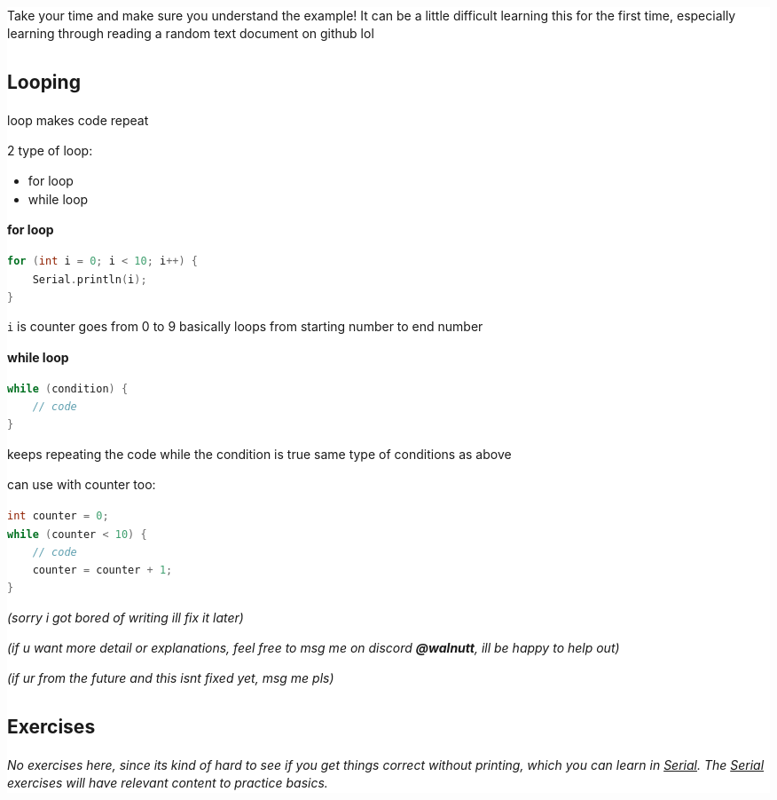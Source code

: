 Take your time and make sure you understand the example! It can be a little difficult learning this for the first time, especially learning through reading a random text document on github lol

## Looping

loop makes code repeat

2 type of loop:

- for loop
- while loop

****for loop****

```cpp
for (int i = 0; i < 10; i++) {
    Serial.println(i);
}
```

`i` is counter
goes from 0 to 9
basically loops from starting number to end number

****while loop****

```cpp
while (condition) {
    // code
}
```

keeps repeating the code while the condition is true
same type of conditions as above

can use with counter too:

```cpp
int counter = 0;
while (counter < 10) {
    // code
    counter = counter + 1;
}
```

_(sorry i got bored of writing ill fix it later)_

_(if u want more detail or explanations, feel free to msg me on discord_ **_@walnutt_**_, ill be happy to help out)_

_(if ur from the future and this isnt fixed yet, msg me pls)_

## Exercises

*No exercises here, since its kind of hard to see if you get things correct without printing, which you can learn in [Serial](../serial/README.md). The [Serial](../serial/README.md) exercises will have relevant content to practice basics.*
